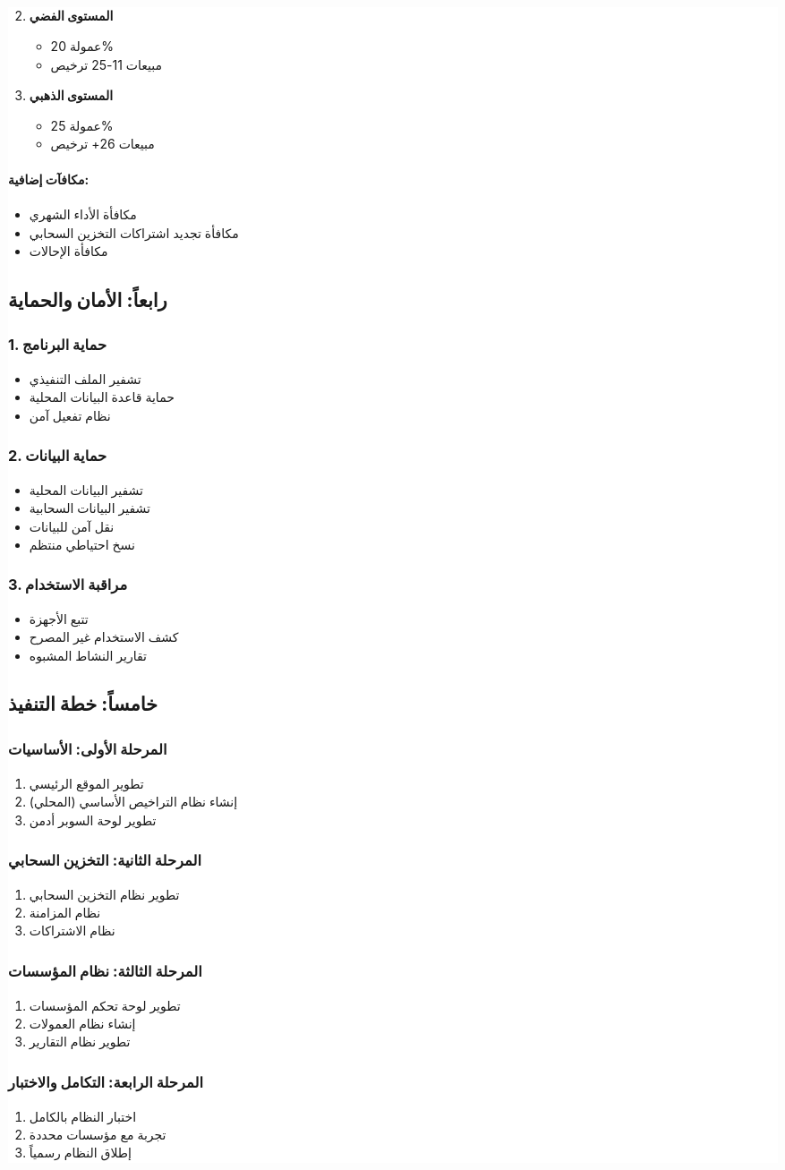 2. **المستوى الفضي**
   - عمولة 20%
   - مبيعات 11-25 ترخيص

3. **المستوى الذهبي**
   - عمولة 25%
   - مبيعات 26+ ترخيص

#### مكافآت إضافية:
- مكافأة الأداء الشهري
- مكافأة تجديد اشتراكات التخزين السحابي
- مكافأة الإحالات

## رابعاً: الأمان والحماية

### 1. حماية البرنامج
- تشفير الملف التنفيذي
- حماية قاعدة البيانات المحلية
- نظام تفعيل آمن

### 2. حماية البيانات
- تشفير البيانات المحلية
- تشفير البيانات السحابية
- نقل آمن للبيانات
- نسخ احتياطي منتظم

### 3. مراقبة الاستخدام
- تتبع الأجهزة
- كشف الاستخدام غير المصرح
- تقارير النشاط المشبوه

## خامساً: خطة التنفيذ

### المرحلة الأولى: الأساسيات
1. تطوير الموقع الرئيسي
2. إنشاء نظام التراخيص الأساسي (المحلي)
3. تطوير لوحة السوبر أدمن

### المرحلة الثانية: التخزين السحابي
1. تطوير نظام التخزين السحابي
2. نظام المزامنة
3. نظام الاشتراكات

### المرحلة الثالثة: نظام المؤسسات
1. تطوير لوحة تحكم المؤسسات
2. إنشاء نظام العمولات
3. تطوير نظام التقارير

### المرحلة الرابعة: التكامل والاختبار
1. اختبار النظام بالكامل
2. تجربة مع مؤسسات محددة
3. إطلاق النظام رسمياً
